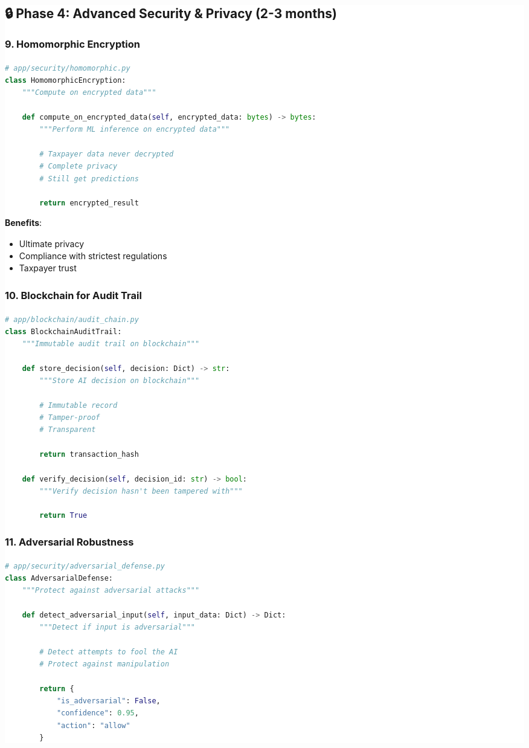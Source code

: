 
## 🔒 **Phase 4: Advanced Security & Privacy (2-3 months)**

### 9. **Homomorphic Encryption**

```python
# app/security/homomorphic.py
class HomomorphicEncryption:
    """Compute on encrypted data"""
    
    def compute_on_encrypted_data(self, encrypted_data: bytes) -> bytes:
        """Perform ML inference on encrypted data"""
        
        # Taxpayer data never decrypted
        # Complete privacy
        # Still get predictions
        
        return encrypted_result
```

**Benefits**:
- Ultimate privacy
- Compliance with strictest regulations
- Taxpayer trust

### 10. **Blockchain for Audit Trail**

```python
# app/blockchain/audit_chain.py
class BlockchainAuditTrail:
    """Immutable audit trail on blockchain"""
    
    def store_decision(self, decision: Dict) -> str:
        """Store AI decision on blockchain"""
        
        # Immutable record
        # Tamper-proof
        # Transparent
        
        return transaction_hash
    
    def verify_decision(self, decision_id: str) -> bool:
        """Verify decision hasn't been tampered with"""
        
        return True
```

### 11. **Adversarial Robustness**

```python
# app/security/adversarial_defense.py
class AdversarialDefense:
    """Protect against adversarial attacks"""
    
    def detect_adversarial_input(self, input_data: Dict) -> Dict:
        """Detect if input is adversarial"""
        
        # Detect attempts to fool the AI
        # Protect against manipulation
        
        return {
            "is_adversarial": False,
            "confidence": 0.95,
            "action": "allow"
        }
```